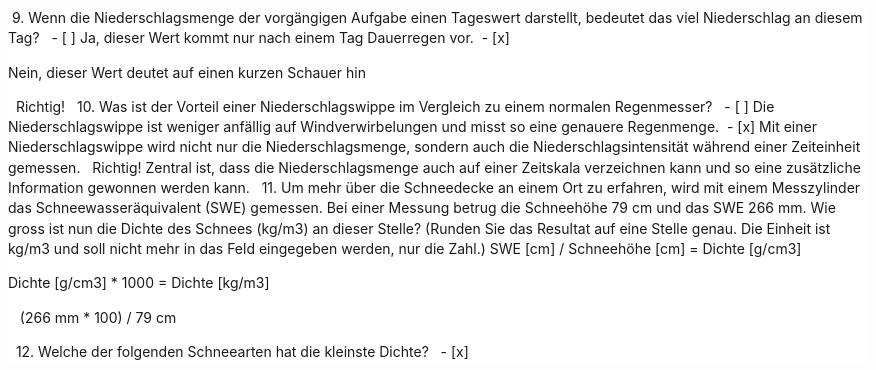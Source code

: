 ​ 9. Wenn die Niederschlagsmenge der vorgängigen Aufgabe einen
Tageswert darstellt, bedeutet das viel Niederschlag an diesem Tag?
​ 
​ - [ ]  Ja, dieser Wert kommt nur nach einem Tag
Dauerregen vor.
​ - [x] 

















Nein, dieser Wert deutet auf einen kurzen Schauer hin




​ 
​ Richtig!
​ 
​ 10. Was ist der Vorteil einer Niederschlagswippe im Vergleich zu einem
normalen Regenmesser?
​ 
​ - [ ] Die Niederschlagswippe ist weniger anfällig auf
Windverwirbelungen und misst so eine genauere Regenmenge. 
​ - [x] Mit einer Niederschlagswippe wird nicht nur die
Niederschlagsmenge, sondern auch die Niederschlagsintensität während einer
Zeiteinheit gemessen.
​ 
​ Richtig! Zentral ist, dass die Niederschlagsmenge auch auf einer Zeitskala verzeichnen kann und so eine zusätzliche Information gewonnen werden kann.
​ 
​ 11. Um mehr über die Schneedecke an einem Ort zu erfahren, wird
mit einem Messzylinder das Schneewasseräquivalent (SWE) gemessen. Bei einer
Messung betrug die Schneehöhe 79 cm und das SWE 266 mm. Wie gross ist nun die Dichte des
Schnees (kg/m3) an dieser Stelle? (Runden Sie das Resultat auf eine Stelle genau. Die Einheit ist kg/m3 und soll nicht mehr in das Feld eingegeben werden, nur die Zahl.)
SWE [cm]
/ Schneehöhe [cm] = Dichte [g/cm3]


Dichte [g/cm3] * 1000 = Dichte [kg/m3]


​ 
​ 
​ 
(266 mm * 100) / 79 cm


​ 
​ 12. Welche der folgenden Schneearten hat die kleinste Dichte?
​ 
​ - [x] 

